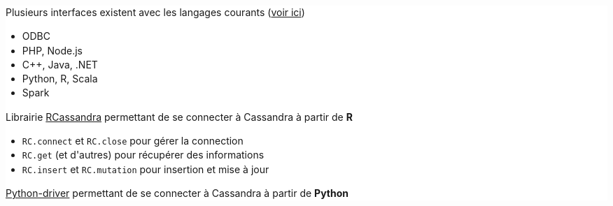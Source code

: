 Plusieurs interfaces existent avec les langages courants ([voir ici](http://planetcassandra.org/client-drivers-tools/))
- ODBC
- PHP, Node.js
- C++, Java, .NET
- Python, R, Scala
- Spark

Librairie [RCassandra](http://www.rforge.net/RCassandra/index.html) permettant de se connecter à Cassandra à partir de **R**
- `RC.connect` et `RC.close` pour gérer la connection
- `RC.get` (et d'autres) pour récupérer des informations
- `RC.insert` et `RC.mutation` pour insertion et mise à jour

[Python-driver](http://datastax.github.io/python-driver/getting_started.html) permettant de se connecter à Cassandra à partir de **Python**
